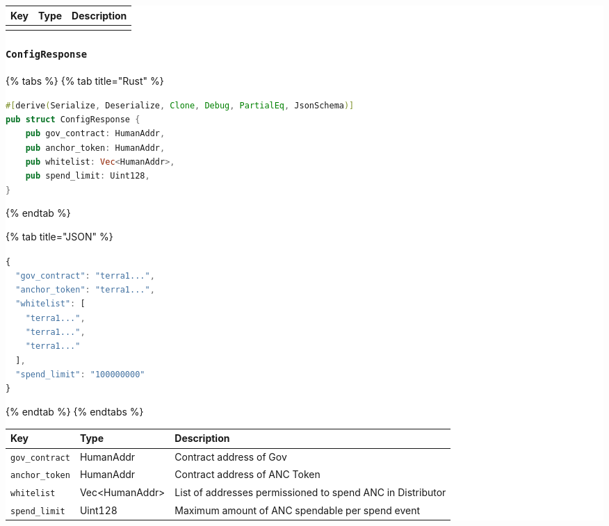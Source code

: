 | Key | Type | Description |
| :--- | :--- | :--- |
|  |  |  |

### `ConfigResponse`

{% tabs %}
{% tab title="Rust" %}
```rust
#[derive(Serialize, Deserialize, Clone, Debug, PartialEq, JsonSchema)]
pub struct ConfigResponse {
    pub gov_contract: HumanAddr,
    pub anchor_token: HumanAddr,
    pub whitelist: Vec<HumanAddr>,
    pub spend_limit: Uint128,
}
```
{% endtab %}

{% tab title="JSON" %}
```javascript
{
  "gov_contract": "terra1...", 
  "anchor_token": "terra1...", 
  "whitelist": [
    "terra1...", 
    "terra1...", 
    "terra1..." 
  ], 
  "spend_limit": "100000000"
}
```
{% endtab %}
{% endtabs %}

| Key | Type | Description |
| :--- | :--- | :--- |
| `gov_contract` | HumanAddr | Contract address of Gov |
| `anchor_token` | HumanAddr | Contract address of ANC Token |
| `whitelist` | Vec&lt;HumanAddr&gt; | List of addresses permissioned to spend ANC in Distributor |
| `spend_limit` | Uint128 | Maximum amount of ANC spendable per spend event |

